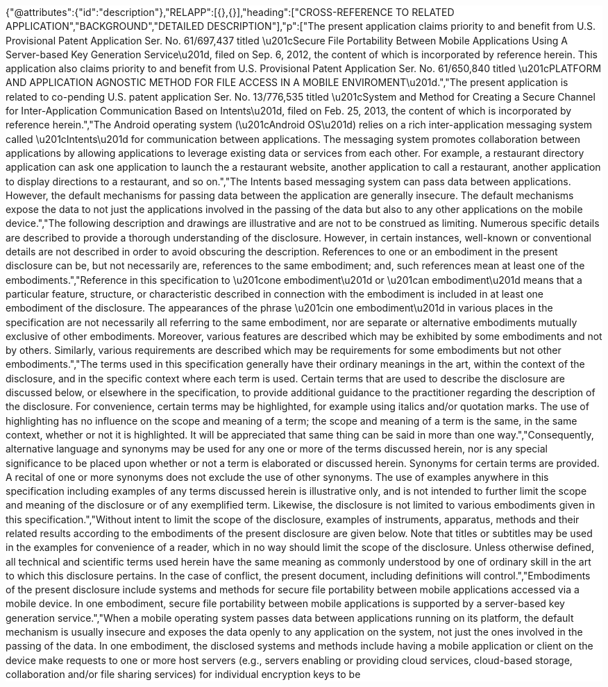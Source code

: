 {"@attributes":{"id":"description"},"RELAPP":[{},{}],"heading":["CROSS-REFERENCE TO RELATED APPLICATION","BACKGROUND","DETAILED DESCRIPTION"],"p":["The present application claims priority to and benefit from U.S. Provisional Patent Application Ser. No. 61\/697,437 titled \u201cSecure File Portability Between Mobile Applications Using A Server-based Key Generation Service\u201d, filed on Sep. 6, 2012, the content of which is incorporated by reference herein. This application also claims priority to and benefit from U.S. Provisional Patent Application Ser. No. 61\/650,840 titled \u201cPLATFORM AND APPLICATION AGNOSTIC METHOD FOR FILE ACCESS IN A MOBILE ENVIROMENT\u201d.","The present application is related to co-pending U.S. patent application Ser. No. 13\/776,535 titled \u201cSystem and Method for Creating a Secure Channel for Inter-Application Communication Based on Intents\u201d, filed on Feb. 25, 2013, the content of which is incorporated by reference herein.","The Android operating system (\u201cAndroid OS\u201d) relies on a rich inter-application messaging system called \u201cIntents\u201d for communication between applications. The messaging system promotes collaboration between applications by allowing applications to leverage existing data or services from each other. For example, a restaurant directory application can ask one application to launch the a restaurant website, another application to call a restaurant, another application to display directions to a restaurant, and so on.","The Intents based messaging system can pass data between applications. However, the default mechanisms for passing data between the application are generally insecure. The default mechanisms expose the data to not just the applications involved in the passing of the data but also to any other applications on the mobile device.","The following description and drawings are illustrative and are not to be construed as limiting. Numerous specific details are described to provide a thorough understanding of the disclosure. However, in certain instances, well-known or conventional details are not described in order to avoid obscuring the description. References to one or an embodiment in the present disclosure can be, but not necessarily are, references to the same embodiment; and, such references mean at least one of the embodiments.","Reference in this specification to \u201cone embodiment\u201d or \u201can embodiment\u201d means that a particular feature, structure, or characteristic described in connection with the embodiment is included in at least one embodiment of the disclosure. The appearances of the phrase \u201cin one embodiment\u201d in various places in the specification are not necessarily all referring to the same embodiment, nor are separate or alternative embodiments mutually exclusive of other embodiments. Moreover, various features are described which may be exhibited by some embodiments and not by others. Similarly, various requirements are described which may be requirements for some embodiments but not other embodiments.","The terms used in this specification generally have their ordinary meanings in the art, within the context of the disclosure, and in the specific context where each term is used. Certain terms that are used to describe the disclosure are discussed below, or elsewhere in the specification, to provide additional guidance to the practitioner regarding the description of the disclosure. For convenience, certain terms may be highlighted, for example using italics and\/or quotation marks. The use of highlighting has no influence on the scope and meaning of a term; the scope and meaning of a term is the same, in the same context, whether or not it is highlighted. It will be appreciated that same thing can be said in more than one way.","Consequently, alternative language and synonyms may be used for any one or more of the terms discussed herein, nor is any special significance to be placed upon whether or not a term is elaborated or discussed herein. Synonyms for certain terms are provided. A recital of one or more synonyms does not exclude the use of other synonyms. The use of examples anywhere in this specification including examples of any terms discussed herein is illustrative only, and is not intended to further limit the scope and meaning of the disclosure or of any exemplified term. Likewise, the disclosure is not limited to various embodiments given in this specification.","Without intent to limit the scope of the disclosure, examples of instruments, apparatus, methods and their related results according to the embodiments of the present disclosure are given below. Note that titles or subtitles may be used in the examples for convenience of a reader, which in no way should limit the scope of the disclosure. Unless otherwise defined, all technical and scientific terms used herein have the same meaning as commonly understood by one of ordinary skill in the art to which this disclosure pertains. In the case of conflict, the present document, including definitions will control.","Embodiments of the present disclosure include systems and methods for secure file portability between mobile applications accessed via a mobile device. In one embodiment, secure file portability between mobile applications is supported by a server-based key generation service.","When a mobile operating system passes data between applications running on its platform, the default mechanism is usually insecure and exposes the data openly to any application on the system, not just the ones involved in the passing of the data. In one embodiment, the disclosed systems and methods include having a mobile application or client on the device make requests to one or more host servers (e.g., servers enabling or providing cloud services, cloud-based storage, collaboration and\/or file sharing services) for individual encryption keys to be